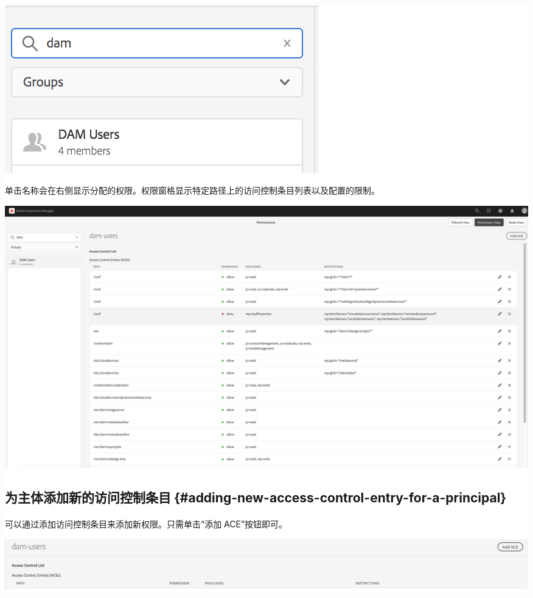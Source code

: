 ![查看主体的权限](assets/doi-1.png)

单击名称会在右侧显示分配的权限。权限窗格显示特定路径上的访问控制条目列表以及配置的限制。

![查看 ACL 列表](assets/permissionsList.png)

## 为主体添加新的访问控制条目 {#adding-new-access-control-entry-for-a-principal}

可以通过添加访问控制条目来添加新权限。只需单击“添加 ACE”按钮即可。

![为主体添加新的 ACL](assets/patru.png)
